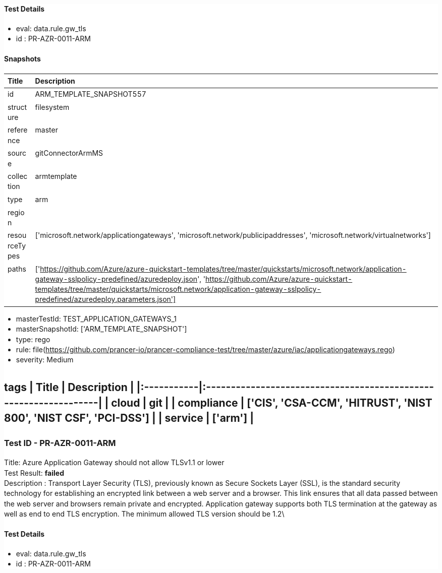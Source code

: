 #### Test Details
- eval: data.rule.gw_tls
- id : PR-AZR-0011-ARM

#### Snapshots
| Title         | Description                                                                                                                                                                                                                                                                                                                       |
|:--------------|:----------------------------------------------------------------------------------------------------------------------------------------------------------------------------------------------------------------------------------------------------------------------------------------------------------------------------------|
| id            | ARM_TEMPLATE_SNAPSHOT557                                                                                                                                                                                                                                                                                                          |
| structure     | filesystem                                                                                                                                                                                                                                                                                                                        |
| reference     | master                                                                                                                                                                                                                                                                                                                            |
| source        | gitConnectorArmMS                                                                                                                                                                                                                                                                                                                 |
| collection    | armtemplate                                                                                                                                                                                                                                                                                                                       |
| type          | arm                                                                                                                                                                                                                                                                                                                               |
| region        |                                                                                                                                                                                                                                                                                                                                   |
| resourceTypes | ['microsoft.network/applicationgateways', 'microsoft.network/publicipaddresses', 'microsoft.network/virtualnetworks']                                                                                                                                                                                                             |
| paths         | ['https://github.com/Azure/azure-quickstart-templates/tree/master/quickstarts/microsoft.network/application-gateway-sslpolicy-predefined/azuredeploy.json', 'https://github.com/Azure/azure-quickstart-templates/tree/master/quickstarts/microsoft.network/application-gateway-sslpolicy-predefined/azuredeploy.parameters.json'] |

- masterTestId: TEST_APPLICATION_GATEWAYS_1
- masterSnapshotId: ['ARM_TEMPLATE_SNAPSHOT']
- type: rego
- rule: file(https://github.com/prancer-io/prancer-compliance-test/tree/master/azure/iac/applicationgateways.rego)
- severity: Medium

tags
| Title      | Description                                                      |
|:-----------|:-----------------------------------------------------------------|
| cloud      | git                                                              |
| compliance | ['CIS', 'CSA-CCM', 'HITRUST', 'NIST 800', 'NIST CSF', 'PCI-DSS'] |
| service    | ['arm']                                                          |
----------------------------------------------------------------


### Test ID - PR-AZR-0011-ARM
Title: Azure Application Gateway should not allow TLSv1.1 or lower\
Test Result: **failed**\
Description : Transport Layer Security (TLS), previously known as Secure Sockets Layer (SSL), is the standard security technology for establishing an encrypted link between a web server and a browser. This link ensures that all data passed between the web server and browsers remain private and encrypted. Application gateway supports both TLS termination at the gateway as well as end to end TLS encryption. The minimum allowed TLS version should be 1.2\

#### Test Details
- eval: data.rule.gw_tls
- id : PR-AZR-0011-ARM

